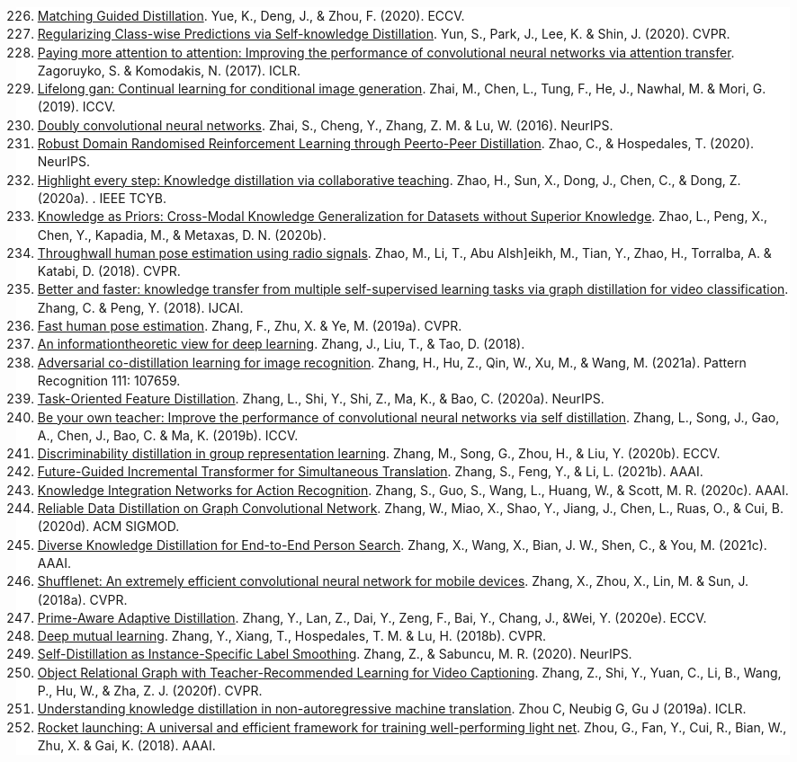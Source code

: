 226. [Matching Guided Distillation](https://arxiv.org/pdf/2008.09958.pdf). Yue, K., Deng, J., & Zhou, F. (2020). ECCV.
227. [Regularizing Class-wise Predictions via Self-knowledge Distillation](https://arxiv.org/pdf/2003.13964.pdf). Yun, S., Park, J., Lee, K. & Shin, J. (2020). CVPR.
228. [Paying more attention to attention: Improving the performance of convolutional neural networks via attention transfer](https://arxiv.org/pdf/1612.03928.pdf). Zagoruyko, S. & Komodakis, N. (2017). ICLR.
229. [Lifelong gan: Continual learning for conditional image generation](https://arxiv.org/pdf/1907.10107.pdf). Zhai, M., Chen, L., Tung, F., He, J., Nawhal, M. & Mori, G. (2019). ICCV.
230. [Doubly convolutional neural networks](https://arxiv.org/pdf/1610.09716.pdf). Zhai, S., Cheng, Y., Zhang, Z. M. & Lu, W. (2016). NeurIPS.
231. [Robust Domain Randomised Reinforcement Learning through Peerto-Peer Distillation](https://arxiv.org/pdf/2012.04839.pdf). Zhao, C., & Hospedales, T. (2020).  NeurIPS.
232. [Highlight every step: Knowledge distillation via collaborative teaching](https://arxiv.org/pdf/1907.09643.pdf). Zhao, H., Sun, X., Dong, J., Chen, C., & Dong, Z. (2020a). . IEEE TCYB. 
233. [Knowledge as Priors: Cross-Modal Knowledge Generalization for Datasets without Superior Knowledge](https://arxiv.org/pdf/2004.00176.pdf). Zhao, L., Peng, X., Chen, Y., Kapadia, M., & Metaxas, D. N. (2020b). 
234. [Throughwall human pose estimation using radio signals](https://openaccess.thecvf.com/content_cvpr_2018/papers/Zhao_Through-Wall_Human_Pose_CVPR_2018_paper.pdf). Zhao, M., Li, T., Abu Alsh]eikh, M., Tian, Y., Zhao, H., Torralba, A. & Katabi, D. (2018). CVPR.
235. [Better and faster: knowledge transfer from multiple self-supervised learning tasks via graph distillation for video classification](https://arxiv.org/pdf/1804.10069.pdf). Zhang, C. & Peng, Y. (2018). IJCAI.
236. [Fast human pose estimation](https://openaccess.thecvf.com/content_CVPR_2019/papers/Zhang_Fast_Human_Pose_Estimation_CVPR_2019_paper.pdf). Zhang, F., Zhu, X. & Ye, M. (2019a). CVPR.
237. [An informationtheoretic view for deep learning](https://arxiv.org/pdf/1804.09060.pdf). Zhang, J., Liu, T., & Tao, D. (2018). 
238. [Adversarial co-distillation learning for image recognition](https://www.sciencedirect.com/science/article/abs/pii/S0031320320304623). Zhang, H., Hu, Z., Qin, W., Xu, M., & Wang, M. (2021a). Pattern Recognition 111: 107659.
239. [Task-Oriented Feature Distillation](https://papers.nips.cc/paper/2020/file/a96b65a721e561e1e3de768ac819ffbb-Paper.pdf). Zhang, L., Shi, Y., Shi, Z., Ma, K., & Bao, C. (2020a). NeurIPS.
240. [Be your own teacher: Improve the performance of convolutional neural networks via self distillation](https://arxiv.org/pdf/1905.08094.pdf). Zhang, L., Song, J., Gao, A., Chen, J., Bao, C. & Ma, K. (2019b). ICCV.
241. [Discriminability distillation in group representation learning](https://arxiv.org/pdf/2008.10850.pdf). Zhang, M., Song, G., Zhou, H., & Liu, Y. (2020b). ECCV.
242. [Future-Guided Incremental Transformer for Simultaneous Translation](https://arxiv.org/pdf/2012.12465.pdf). Zhang, S., Feng, Y., & Li, L. (2021b). AAAI.
243. [Knowledge Integration Networks for Action Recognition](https://arxiv.org/pdf/2002.07471.pdf). Zhang, S., Guo, S., Wang, L., Huang, W., & Scott, M. R. (2020c). AAAI.
244. [Reliable Data Distillation on Graph Convolutional Network](https://dl.acm.org/doi/10.1145/3318464.3389706). Zhang, W., Miao, X., Shao, Y., Jiang, J., Chen,
L., Ruas, O., & Cui, B. (2020d). ACM SIGMOD.
245. [Diverse Knowledge Distillation for End-to-End Person Search](https://arxiv.org/pdf/2012.11187.pdf). Zhang, X., Wang, X., Bian, J. W., Shen, C., & You, M.
(2021c). AAAI.
246. [Shufflenet: An extremely efficient convolutional neural network for mobile devices](https://arxiv.org/pdf/1707.01083.pdf). Zhang, X., Zhou, X., Lin, M. & Sun, J. (2018a). CVPR.
247. [Prime-Aware Adaptive Distillation](https://arxiv.org/pdf/2008.01458.pdf). Zhang, Y., Lan, Z., Dai, Y., Zeng, F., Bai, Y., Chang, J., &Wei, Y. (2020e). ECCV.
248. [Deep mutual learning](https://arxiv.org/pdf/1706.00384.pdf). Zhang, Y., Xiang, T., Hospedales, T. M. & Lu, H. (2018b). CVPR.
249. [Self-Distillation as Instance-Specific Label Smoothing](https://arxiv.org/pdf/2006.05065.pdf). Zhang, Z., & Sabuncu, M. R. (2020). NeurIPS.
250. [Object Relational Graph with Teacher-Recommended Learning for Video Captioning](https://arxiv.org/pdf/2002.11566.pdf). Zhang, Z., Shi, Y., Yuan, C., Li, B., Wang, P.,
Hu, W., & Zha, Z. J. (2020f). CVPR.
251. [Understanding knowledge distillation in non-autoregressive machine translation](https://arxiv.org/pdf/1911.02727.pdf). Zhou C, Neubig G, Gu J (2019a). ICLR.
252. [Rocket launching: A universal and efficient framework for training well-performing light net](https://arxiv.org/pdf/1708.04106.pdf). Zhou, G., Fan, Y., Cui, R., Bian, W., Zhu, X. & Gai, K. (2018). AAAI.